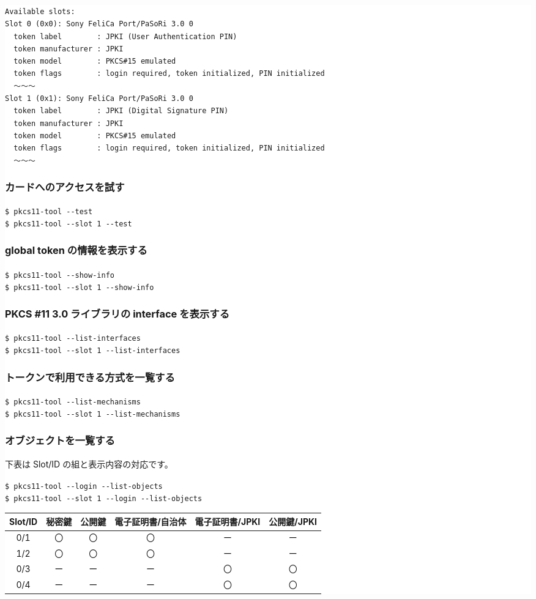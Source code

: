 ~~~
Available slots:
Slot 0 (0x0): Sony FeliCa Port/PaSoRi 3.0 0
  token label        : JPKI (User Authentication PIN)
  token manufacturer : JPKI
  token model        : PKCS#15 emulated
  token flags        : login required, token initialized, PIN initialized
  ～～～
Slot 1 (0x1): Sony FeliCa Port/PaSoRi 3.0 0
  token label        : JPKI (Digital Signature PIN)
  token manufacturer : JPKI
  token model        : PKCS#15 emulated
  token flags        : login required, token initialized, PIN initialized
  ～～～
~~~
### カードへのアクセスを試す
~~~
$ pkcs11-tool --test
$ pkcs11-tool --slot 1 --test
~~~
### global token の情報を表示する
~~~
$ pkcs11-tool --show-info
$ pkcs11-tool --slot 1 --show-info
~~~
### PKCS #11 3.0 ライブラリの interface を表示する
~~~
$ pkcs11-tool --list-interfaces
$ pkcs11-tool --slot 1 --list-interfaces
~~~
### トークンで利用できる方式を一覧する
~~~
$ pkcs11-tool --list-mechanisms
$ pkcs11-tool --slot 1 --list-mechanisms
~~~
### オブジェクトを一覧する
下表は Slot/ID の組と表示内容の対応です。
~~~
$ pkcs11-tool --login --list-objects
$ pkcs11-tool --slot 1 --login --list-objects
~~~

| Slot/ID | 秘密鍵 | 公開鍵 | 電子証明書/自治体 | 電子証明書/JPKI | 公開鍵/JPKI |
|:-------:|:------:|:------:|:-----------------:|:---------------:|:-----------:|
| 0/1     | 〇     | 〇     | 〇                | ー              | ー          |
| 1/2     | 〇     | 〇     | 〇                | ー              | ー          |
| 0/3     | ー     | ー     | ー                | 〇              | 〇          |
| 0/4     | ー     | ー     | ー                | 〇              | 〇          |

